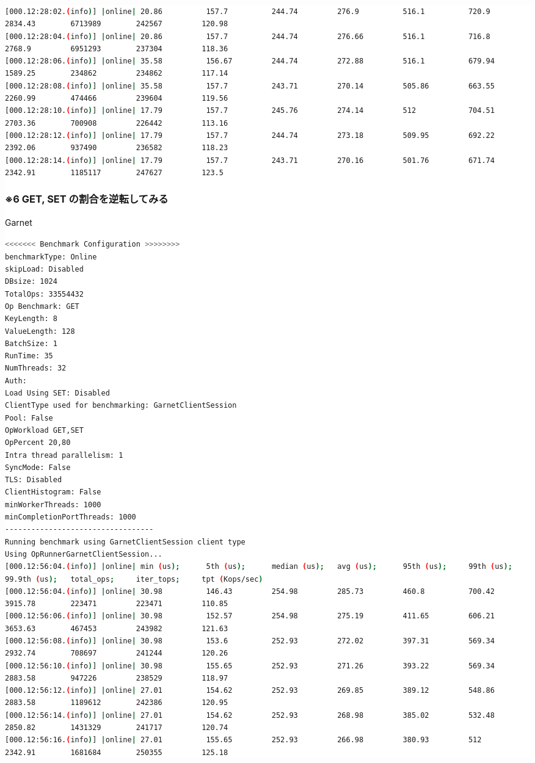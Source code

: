 ```bash
[000.12:28:02.(info)] |online| 20.86          157.7          244.74         276.9          516.1          720.9          2834.43        6713989        242567         120.98
[000.12:28:04.(info)] |online| 20.86          157.7          244.74         276.66         516.1          716.8          2768.9         6951293        237304         118.36
[000.12:28:06.(info)] |online| 35.58          156.67         244.74         272.88         516.1          679.94         1589.25        234862         234862         117.14
[000.12:28:08.(info)] |online| 35.58          157.7          243.71         270.14         505.86         663.55         2260.99        474466         239604         119.56
[000.12:28:10.(info)] |online| 17.79          157.7          245.76         274.14         512            704.51         2703.36        700908         226442         113.16
[000.12:28:12.(info)] |online| 17.79          157.7          244.74         273.18         509.95         692.22         2392.06        937490         236582         118.23
[000.12:28:14.(info)] |online| 17.79          157.7          243.71         270.16         501.76         671.74         2342.91        1185117        247627         123.5

```

### ※6  GET, SET の割合を逆転してみる
Garnet
```bash
<<<<<<< Benchmark Configuration >>>>>>>>
benchmarkType: Online
skipLoad: Disabled
DBsize: 1024
TotalOps: 33554432
Op Benchmark: GET
KeyLength: 8
ValueLength: 128
BatchSize: 1
RunTime: 35
NumThreads: 32
Auth:
Load Using SET: Disabled
ClientType used for benchmarking: GarnetClientSession
Pool: False
OpWorkload GET,SET
OpPercent 20,80
Intra thread parallelism: 1
SyncMode: False
TLS: Disabled
ClientHistogram: False
minWorkerThreads: 1000
minCompletionPortThreads: 1000
----------------------------------
Running benchmark using GarnetClientSession client type
Using OpRunnerGarnetClientSession...
[000.12:56:04.(info)] |online| min (us);      5th (us);      median (us);   avg (us);      95th (us);     99th (us);     99.9th (us);   total_ops;     iter_tops;     tpt (Kops/sec)
[000.12:56:04.(info)] |online| 30.98          146.43         254.98         285.73         460.8          700.42         3915.78        223471         223471         110.85
[000.12:56:06.(info)] |online| 30.98          152.57         254.98         275.19         411.65         606.21         3653.63        467453         243982         121.63
[000.12:56:08.(info)] |online| 30.98          153.6          252.93         272.02         397.31         569.34         2932.74        708697         241244         120.26
[000.12:56:10.(info)] |online| 30.98          155.65         252.93         271.26         393.22         569.34         2883.58        947226         238529         118.97
[000.12:56:12.(info)] |online| 27.01          154.62         252.93         269.85         389.12         548.86         2883.58        1189612        242386         120.95
[000.12:56:14.(info)] |online| 27.01          154.62         252.93         268.98         385.02         532.48         2850.82        1431329        241717         120.74
[000.12:56:16.(info)] |online| 27.01          155.65         252.93         266.98         380.93         512            2342.91        1681684        250355         125.18
```